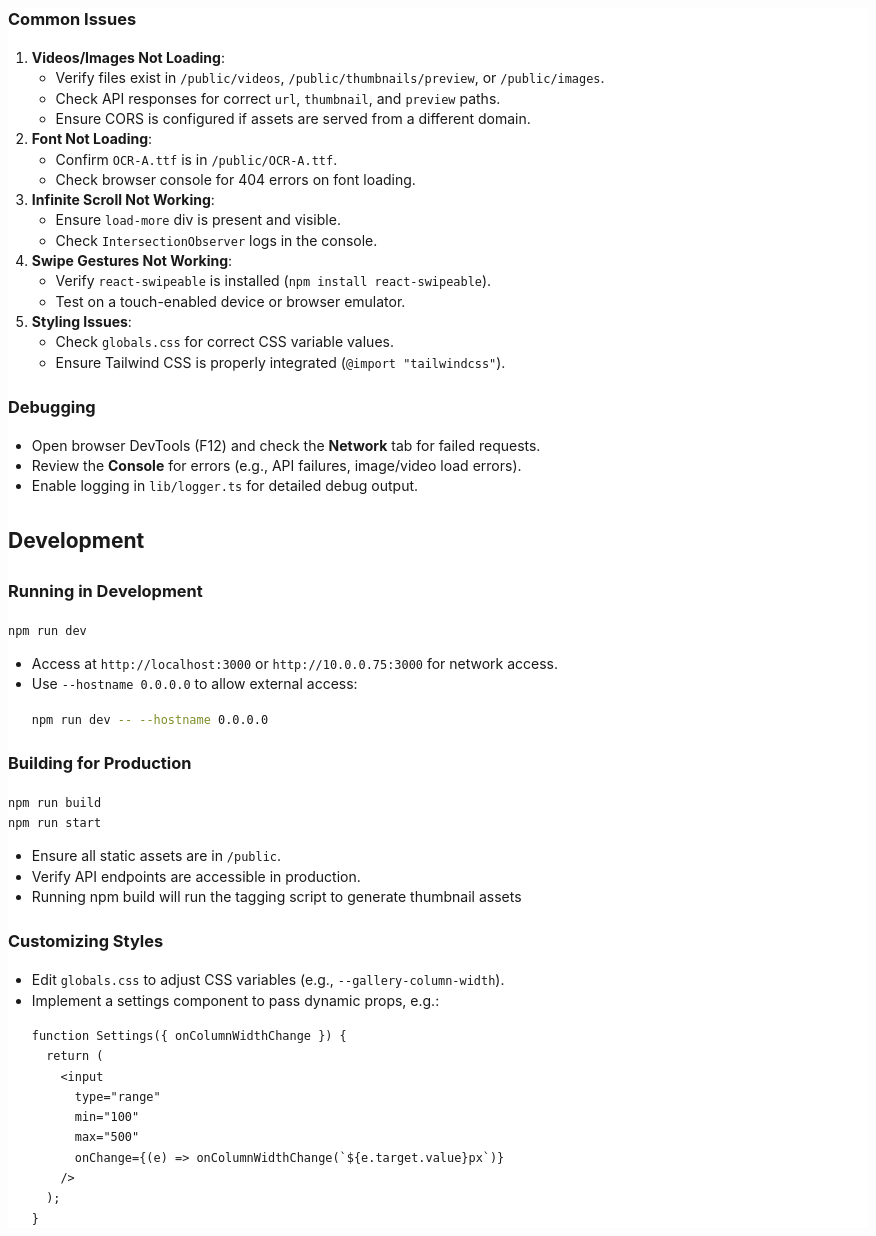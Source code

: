 ### Common Issues
1. **Videos/Images Not Loading**:
   - Verify files exist in `/public/videos`, `/public/thumbnails/preview`, or `/public/images`.
   - Check API responses for correct `url`, `thumbnail`, and `preview` paths.
   - Ensure CORS is configured if assets are served from a different domain.
2. **Font Not Loading**:
   - Confirm `OCR-A.ttf` is in `/public/OCR-A.ttf`.
   - Check browser console for 404 errors on font loading.
3. **Infinite Scroll Not Working**:
   - Ensure `load-more` div is present and visible.
   - Check `IntersectionObserver` logs in the console.
4. **Swipe Gestures Not Working**:
   - Verify `react-swipeable` is installed (`npm install react-swipeable`).
   - Test on a touch-enabled device or browser emulator.
5. **Styling Issues**:
   - Check `globals.css` for correct CSS variable values.
   - Ensure Tailwind CSS is properly integrated (`@import "tailwindcss"`).

### Debugging
- Open browser DevTools (F12) and check the **Network** tab for failed requests.
- Review the **Console** for errors (e.g., API failures, image/video load errors).
- Enable logging in `lib/logger.ts` for detailed debug output.

## Development

### Running in Development
```bash
npm run dev
```
- Access at `http://localhost:3000` or `http://10.0.0.75:3000` for network access.
- Use `--hostname 0.0.0.0` to allow external access:
  ```bash
  npm run dev -- --hostname 0.0.0.0
  ```

### Building for Production
```bash
npm run build
npm run start
```
- Ensure all static assets are in `/public`.
- Verify API endpoints are accessible in production.
- Running npm build will run the tagging script to generate thumbnail assets

### Customizing Styles
- Edit `globals.css` to adjust CSS variables (e.g., `--gallery-column-width`).
- Implement a settings component to pass dynamic props, e.g.:
  ```tsx
  function Settings({ onColumnWidthChange }) {
    return (
      <input
        type="range"
        min="100"
        max="500"
        onChange={(e) => onColumnWidthChange(`${e.target.value}px`)}
      />
    );
  }
  ```
